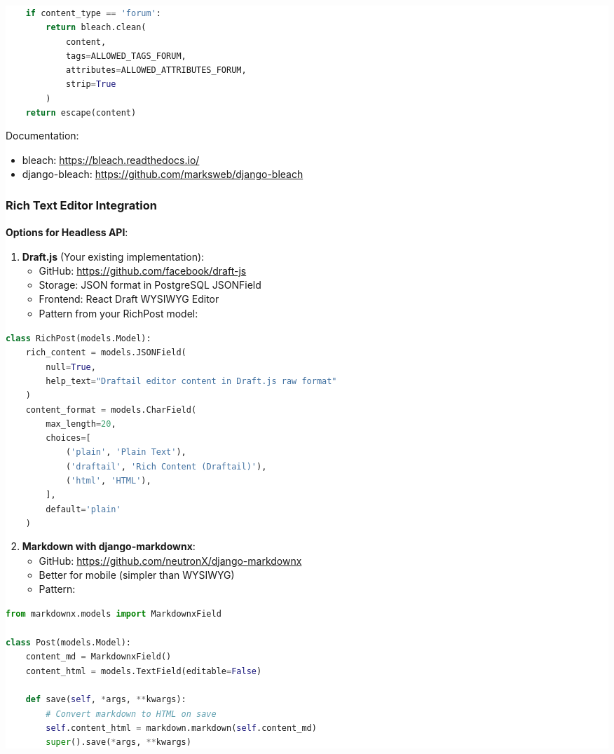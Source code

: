 ```python
    if content_type == 'forum':
        return bleach.clean(
            content,
            tags=ALLOWED_TAGS_FORUM,
            attributes=ALLOWED_ATTRIBUTES_FORUM,
            strip=True
        )
    return escape(content)
```

Documentation:
- bleach: https://bleach.readthedocs.io/
- django-bleach: https://github.com/marksweb/django-bleach

### Rich Text Editor Integration

**Options for Headless API**:

1. **Draft.js** (Your existing implementation):
   - GitHub: https://github.com/facebook/draft-js
   - Storage: JSON format in PostgreSQL JSONField
   - Frontend: React Draft WYSIWYG Editor
   - Pattern from your RichPost model:
```python
class RichPost(models.Model):
    rich_content = models.JSONField(
        null=True,
        help_text="Draftail editor content in Draft.js raw format"
    )
    content_format = models.CharField(
        max_length=20,
        choices=[
            ('plain', 'Plain Text'),
            ('draftail', 'Rich Content (Draftail)'),
            ('html', 'HTML'),
        ],
        default='plain'
    )
```

2. **Markdown with django-markdownx**:
   - GitHub: https://github.com/neutronX/django-markdownx
   - Better for mobile (simpler than WYSIWYG)
   - Pattern:
```python
from markdownx.models import MarkdownxField

class Post(models.Model):
    content_md = MarkdownxField()
    content_html = models.TextField(editable=False)

    def save(self, *args, **kwargs):
        # Convert markdown to HTML on save
        self.content_html = markdown.markdown(self.content_md)
        super().save(*args, **kwargs)
```
